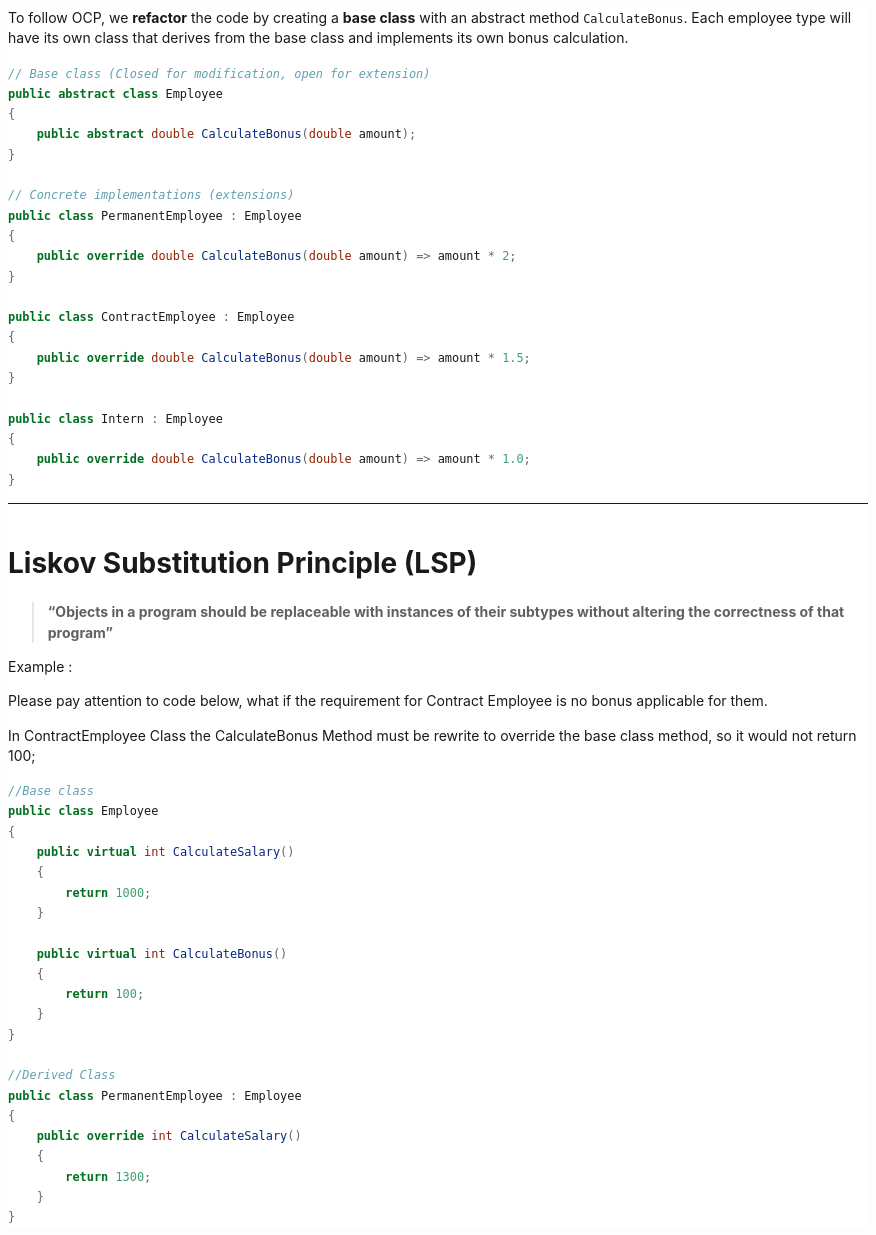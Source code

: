 To follow OCP, we **refactor** the code by creating a **base class** with an abstract method `CalculateBonus`. Each employee type will have its own class that derives from the base class and implements its own bonus calculation.

```csharp
// Base class (Closed for modification, open for extension)
public abstract class Employee
{
    public abstract double CalculateBonus(double amount);
}

// Concrete implementations (extensions)
public class PermanentEmployee : Employee
{
    public override double CalculateBonus(double amount) => amount * 2;
}

public class ContractEmployee : Employee
{
    public override double CalculateBonus(double amount) => amount * 1.5;
}

public class Intern : Employee
{
    public override double CalculateBonus(double amount) => amount * 1.0;
}
```

---

# <a name=LSP>Liskov Substitution Principle (LSP)</a>

> **“Objects in a program should be replaceable with instances of their subtypes without altering the correctness of that program”**

Example : 

Please pay attention to code below, what if the requirement for Contract Employee is no bonus applicable for them. 

In ContractEmployee Class the CalculateBonus Method must be rewrite to override the base class method, so it would not return 100;

```csharp
//Base class
public class Employee
{
    public virtual int CalculateSalary()
    {
        return 1000;    
    }
    
    public virtual int CalculateBonus()
    {
        return 100;    
    }
}

//Derived Class
public class PermanentEmployee : Employee
{
    public override int CalculateSalary()
    {
        return 1300;
    }
}
```